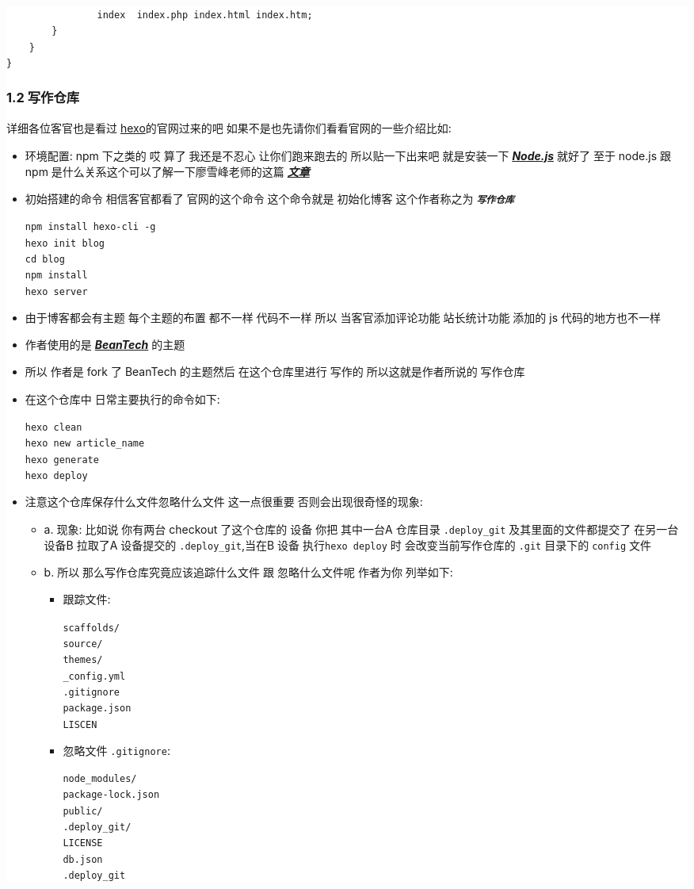 ```nginx
                index  index.php index.html index.htm;
        }
    }
}
```

### 1.2 写作仓库
详细各位客官也是看过 [hexo](https://hexo.io)的官网过来的吧 如果不是也先请你们看看官网的一些介绍比如:
- 环境配置: npm 下之类的 哎 算了 我还是不忍心 让你们跑来跑去的 所以贴一下出来吧 就是安装一下 ***[Node.js](http://nodejs.cn/download/)*** 就好了 至于 node.js 跟 npm 是什么关系这个可以了解一下廖雪峰老师的这篇 ***[文章](https://www.liaoxuefeng.com/wiki/001434446689867b27157e896e74d51a89c25cc8b43bdb3000/00143450141843488beddae2a1044cab5acb5125baf0882000)***
- 初始搭建的命令 相信客官都看了 官网的这个命令 这个命令就是 初始化博客 这个作者称之为 ***`写作仓库`***
    ```shell
    npm install hexo-cli -g
    hexo init blog
    cd blog
    npm install
    hexo server
    ```

- 由于博客都会有主题 每个主题的布置 都不一样 代码不一样 所以 当客官添加评论功能 站长统计功能 添加的 js 代码的地方也不一样
- 作者使用的是 ***[BeanTech](https://github.com/YenYuHsuan/hexo-theme-beantech)*** 的主题
- 所以 作者是 fork 了 BeanTech 的主题然后 在这个仓库里进行 写作的 所以这就是作者所说的 写作仓库
- 在这个仓库中 日常主要执行的命令如下:
    ```shell
    hexo clean
    hexo new article_name
    hexo generate
    hexo deploy
    ```
- 注意这个仓库保存什么文件忽略什么文件 这一点很重要 否则会出现很奇怪的现象:
    - a. 现象: 比如说 你有两台 checkout 了这个仓库的 设备 你把 其中一台A 仓库目录 `.deploy_git` 及其里面的文件都提交了 在另一台设备B 拉取了A 设备提交的 `.deploy_git`,当在B 设备 执行`hexo deploy` 时 会改变当前写作仓库的 `.git` 目录下的 `config` 文件

    - b. 所以 那么写作仓库究竟应该追踪什么文件 跟 忽略什么文件呢 作者为你 列举如下:
        - 跟踪文件:
            ```
            scaffolds/
            source/
            themes/
            _config.yml
            .gitignore
            package.json
            LISCEN
            ```

        - 忽略文件 `.gitignore`:
            ```
            node_modules/
            package-lock.json
            public/
            .deploy_git/
            LICENSE
            db.json
            .deploy_git
            ```
